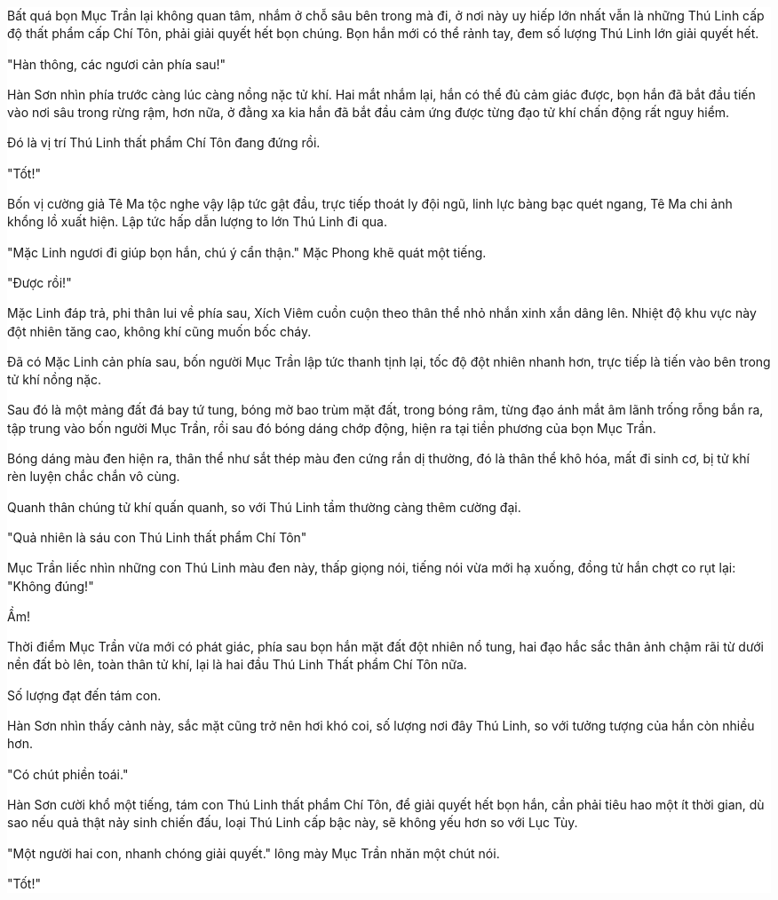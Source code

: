 Bất quá bọn Mục Trần lại không quan tâm, nhắm ở chỗ sâu bên trong mà đi, ở nơi này uy hiếp lớn nhất vẫn là những Thú Linh cấp độ thất phẩm cấp Chí Tôn, phải giải quyết hết bọn chúng. Bọn hắn mới có thể rảnh tay, đem số lượng Thú Linh lớn giải quyết hết.

"Hàn thông, các ngươi cản phía sau!"

Hàn Sơn nhìn phía trước càng lúc càng nồng nặc tử khí. Hai mắt nhắm lại, hắn có thể đủ cảm giác được, bọn hắn đã bắt đầu tiến vào nơi sâu trong rừng rậm, hơn nữa, ở đằng xa kia hắn đã bắt đầu cảm ứng được từng đạo tử khí chấn động rất nguy hiểm.

Đó là vị trí Thú Linh thất phẩm Chí Tôn đang đứng rồi.

"Tốt!"

Bốn vị cường giả Tê Ma tộc nghe vậy lập tức gật đầu, trực tiếp thoát ly đội ngũ, linh lực bàng bạc quét ngang, Tê Ma chi ảnh khổng lồ xuất hiện. Lập tức hấp dẫn lượng to lớn Thú Linh đi qua.

"Mặc Linh ngươi đi giúp bọn hắn, chú ý cẩn thận." Mặc Phong khẽ quát một tiếng.

"Được rồi!"

Mặc Linh đáp trả, phi thân lui về phía sau, Xích Viêm cuồn cuộn theo thân thể nhỏ nhắn xinh xắn dâng lên. Nhiệt độ khu vực này đột nhiên tăng cao, không khí cũng muốn bốc cháy.

Đã có Mặc Linh cản phía sau, bốn người Mục Trần lập tức thanh tịnh lại, tốc độ đột nhiên nhanh hơn, trực tiếp là tiến vào bên trong tử khí nồng nặc.

Sau đó là một mảng đất đá bay tứ tung, bóng mờ bao trùm mặt đất, trong bóng râm, từng đạo ánh mắt âm lãnh trống rỗng bắn ra, tập trung vào bốn người Mục Trần, rồi sau đó bóng dáng chớp động, hiện ra tại tiền phương của bọn Mục Trần.

Bóng dáng màu đen hiện ra, thân thể như sắt thép màu đen cứng rắn dị thường, đó là thân thể khô hóa, mất đi sinh cơ, bị tử khí rèn luyện chắc chắn vô cùng.

Quanh thân chúng tử khí quấn quanh, so với Thú Linh tầm thường càng thêm cường đại.

"Quả nhiên là sáu con Thú Linh thất phẩm Chí Tôn"

Mục Trần liếc nhìn những con Thú Linh màu đen này, thấp giọng nói, tiếng nói vừa mới hạ xuống, đồng tử hắn chợt co rụt lại: "Không đúng!"

Ầm!

Thời điểm Mục Trần vừa mới có phát giác, phía sau bọn hắn mặt đất đột nhiên nổ tung, hai đạo hắc sắc thân ảnh chậm rãi từ dưới nền đất bò lên, toàn thân tử khí, lại là hai đầu Thú Linh Thất phẩm Chí Tôn nữa.

Số lượng đạt đến tám con.

Hàn Sơn nhìn thấy cảnh này, sắc mặt cũng trở nên hơi khó coi, số lượng nơi đây Thú Linh, so với tưởng tượng của hắn còn nhiều hơn.

"Có chút phiền toái."

Hàn Sơn cười khổ một tiếng, tám con Thú Linh thất phẩm Chí Tôn, để giải quyết hết bọn hắn, cần phải tiêu hao một ít thời gian, dù sao nếu quả thật nảy sinh chiến đấu, loại Thú Linh cấp bậc này, sẽ không yếu hơn so với Lục Tùy.

"Một người hai con, nhanh chóng giải quyết." lông mày Mục Trần nhăn một chút nói.

"Tốt!"
